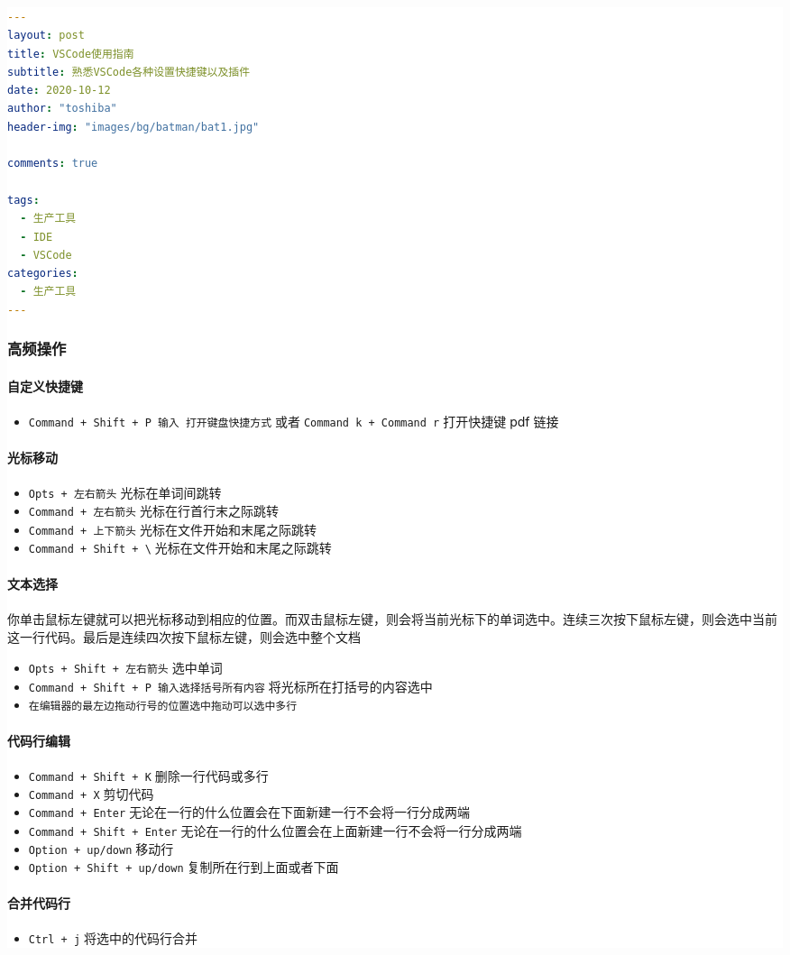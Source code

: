 ```yaml
---
layout: post
title: VSCode使用指南
subtitle: 熟悉VSCode各种设置快捷键以及插件
date: 2020-10-12
author: "toshiba"
header-img: "images/bg/batman/bat1.jpg"

comments: true

tags:
  - 生产工具
  - IDE
  - VSCode
categories:
  - 生产工具
---
```


### 高频操作

#### 自定义快捷键

- `Command + Shift + P 输入 打开键盘快捷方式` 或者 `Command k + Command r` 打开快捷键 pdf 链接

#### 光标移动

- `Opts + 左右箭头` 光标在单词间跳转
- `Command + 左右箭头` 光标在行首行末之际跳转
- `Command + 上下箭头` 光标在文件开始和末尾之际跳转
- `Command + Shift + \` 光标在文件开始和末尾之际跳转

#### 文本选择

你单击鼠标左键就可以把光标移动到相应的位置。而双击鼠标左键，则会将当前光标下的单词选中。连续三次按下鼠标左键，则会选中当前这一行代码。最后是连续四次按下鼠标左键，则会选中整个文档

- `Opts + Shift + 左右箭头` 选中单词
- `Command + Shift + P 输入选择括号所有内容` 将光标所在打括号的内容选中
- `在编辑器的最左边拖动行号的位置选中拖动可以选中多行`

#### 代码行编辑

- `Command + Shift + K` 删除一行代码或多行
- `Command + X` 剪切代码
- `Command + Enter` 无论在一行的什么位置会在下面新建一行不会将一行分成两端
- `Command + Shift + Enter` 无论在一行的什么位置会在上面新建一行不会将一行分成两端
- `Option + up/down` 移动行
- `Option + Shift + up/down` 复制所在行到上面或者下面

#### 合并代码行

- `Ctrl + j` 将选中的代码行合并

